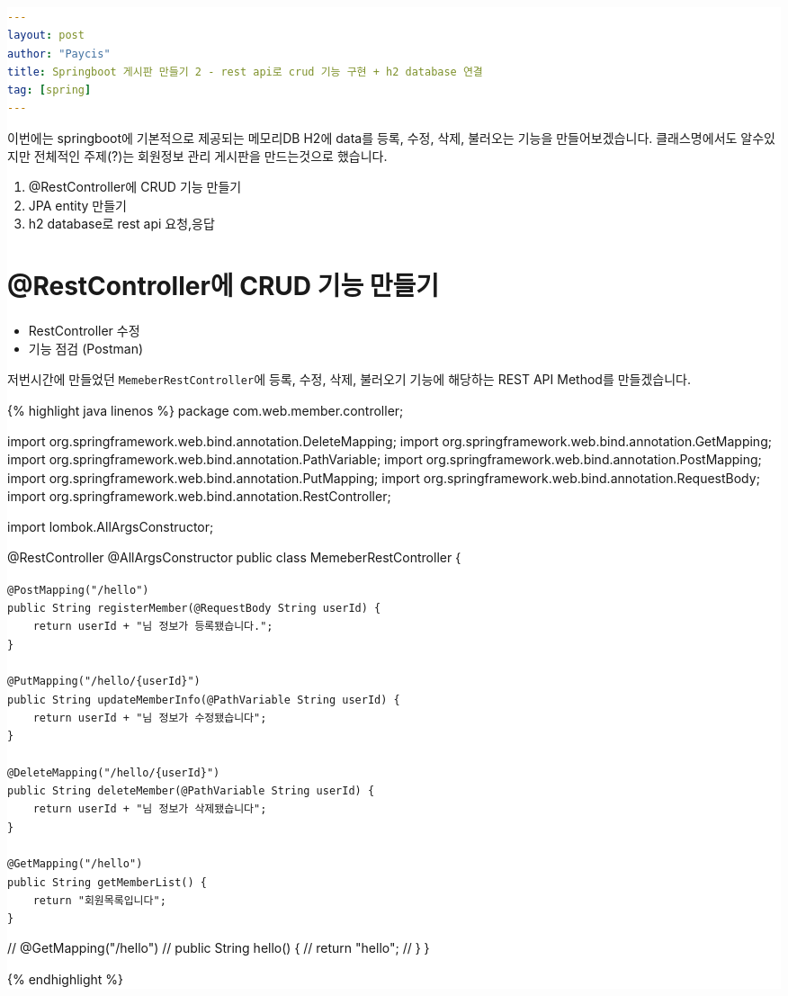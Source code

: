 ```yaml
---
layout: post
author: "Paycis"
title: Springboot 게시판 만들기 2 - rest api로 crud 기능 구현 + h2 database 연결
tag: [spring]
---
```


이번에는 springboot에 기본적으로 제공되는 메모리DB H2에 data를 등록, 수정, 삭제, 불러오는 기능을 만들어보겠습니다. 클래스명에서도 알수있지만 전체적인 주제(?)는 회원정보 관리 게시판을 만드는것으로 했습니다.

1. @RestController에 CRUD 기능 만들기
2. JPA entity 만들기
3. h2 database로 rest api 요청,응답

# @RestController에 CRUD 기능 만들기

* RestController 수정
* 기능 점검 (Postman)

저번시간에 만들었던 `MemeberRestController`에 등록, 수정, 삭제, 불러오기 기능에 해당하는 REST API Method를 만들겠습니다.


{% highlight java linenos %}
package com.web.member.controller;

import org.springframework.web.bind.annotation.DeleteMapping;
import org.springframework.web.bind.annotation.GetMapping;
import org.springframework.web.bind.annotation.PathVariable;
import org.springframework.web.bind.annotation.PostMapping;
import org.springframework.web.bind.annotation.PutMapping;
import org.springframework.web.bind.annotation.RequestBody;
import org.springframework.web.bind.annotation.RestController;

import lombok.AllArgsConstructor;

@RestController
@AllArgsConstructor
public class MemeberRestController {
	
	@PostMapping("/hello")
	public String registerMember(@RequestBody String userId) {
		return userId + "님 정보가 등록됐습니다.";
	}
	
	@PutMapping("/hello/{userId}")
	public String updateMemberInfo(@PathVariable String userId) {
		return userId + "님 정보가 수정됐습니다";
	}
	
	@DeleteMapping("/hello/{userId}")
	public String deleteMember(@PathVariable String userId) {
		return userId + "님 정보가 삭제됐습니다";
	}
	
	@GetMapping("/hello")
	public String getMemberList() {
		return "회원목록입니다";
	}
	
//	@GetMapping("/hello")
//	public String hello() {
//		return "hello";
//	}
}

{% endhighlight %}
